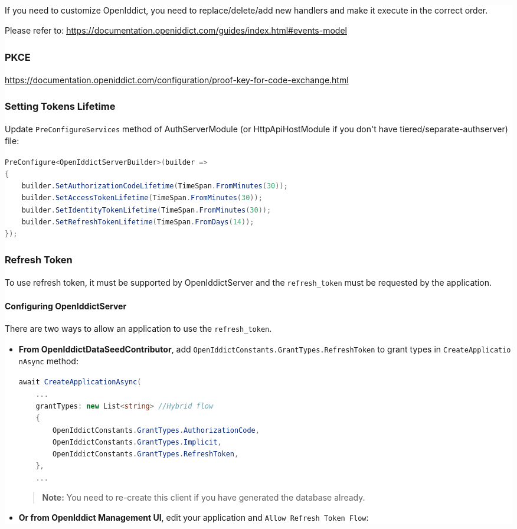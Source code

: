 If you need to customize OpenIddict, you need to replace/delete/add new handlers and make it execute in the correct order.

Please refer to:
https://documentation.openiddict.com/guides/index.html#events-model

### PKCE

https://documentation.openiddict.com/configuration/proof-key-for-code-exchange.html

### Setting Tokens Lifetime

Update `PreConfigureServices` method of AuthServerModule (or HttpApiHostModule if you don't have tiered/separate-authserver) file:

```csharp
PreConfigure<OpenIddictServerBuilder>(builder =>
{
    builder.SetAuthorizationCodeLifetime(TimeSpan.FromMinutes(30));
    builder.SetAccessTokenLifetime(TimeSpan.FromMinutes(30));
    builder.SetIdentityTokenLifetime(TimeSpan.FromMinutes(30));
    builder.SetRefreshTokenLifetime(TimeSpan.FromDays(14));
});
```

### Refresh Token

To use refresh token, it must be supported by OpenIddictServer and the `refresh_token` must be requested by the application.

#### Configuring OpenIddictServer

There are two ways to allow an application to use the `refresh_token`.  

* **From OpenIddictDataSeedContributor**, add `OpenIddictConstants.GrantTypes.RefreshToken` to grant types in `CreateApplicationAsync` method:

  ```csharp
  await CreateApplicationAsync(
      ...
      grantTypes: new List<string> //Hybrid flow
      {
          OpenIddictConstants.GrantTypes.AuthorizationCode,
          OpenIddictConstants.GrantTypes.Implicit,
          OpenIddictConstants.GrantTypes.RefreshToken,
      },
      ...
  ```

  > **Note:** You need to re-create this client if you have generated the database already.

* **Or from OpenIddict Management UI**, edit your application and `Allow Refresh Token Flow`:
